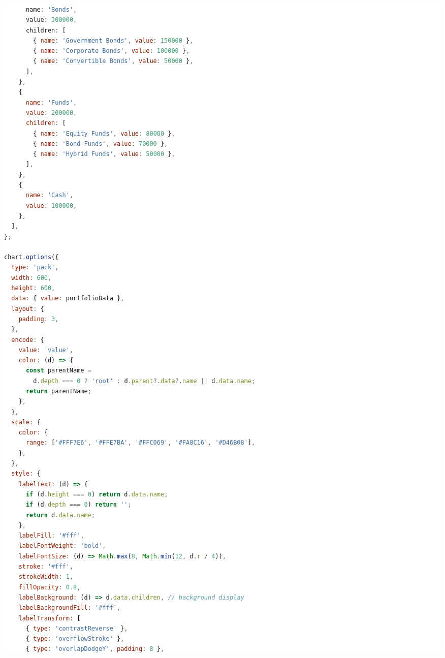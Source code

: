 ```js | ob { inject: true  }
      name: 'Bonds',
      value: 300000,
      children: [
        { name: 'Government Bonds', value: 150000 },
        { name: 'Corporate Bonds', value: 100000 },
        { name: 'Convertible Bonds', value: 50000 },
      ],
    },
    {
      name: 'Funds',
      value: 200000,
      children: [
        { name: 'Equity Funds', value: 80000 },
        { name: 'Bond Funds', value: 70000 },
        { name: 'Hybrid Funds', value: 50000 },
      ],
    },
    {
      name: 'Cash',
      value: 100000,
    },
  ],
};

chart.options({
  type: 'pack',
  width: 600,
  height: 600,
  data: { value: portfolioData },
  layout: {
    padding: 3,
  },
  encode: {
    value: 'value',
    color: (d) => {
      const parentName =
        d.depth === 0 ? 'root' : d.parent?.data?.name || d.data.name;
      return parentName;
    },
  },
  scale: {
    color: {
      range: ['#FFF7E6', '#FFE7BA', '#FFC069', '#FA8C16', '#D46B08'],
    },
  },
  style: {
    labelText: (d) => {
      if (d.height === 0) return d.data.name;
      if (d.depth === 0) return '';
      return d.data.name;
    },
    labelFill: '#fff',
    labelFontWeight: 'bold',
    labelFontSize: (d) => Math.max(8, Math.min(12, d.r / 4)),
    stroke: '#fff',
    strokeWidth: 1,
    fillOpacity: 0.8,
    labelBackground: (d) => d.data.children, // background display
    labelBackgroundFill: '#fff',
    labelTransform: [
      { type: 'contrastReverse' },
      { type: 'overflowStroke' },
      { type: 'overlapDodgeY', padding: 8 },
```
